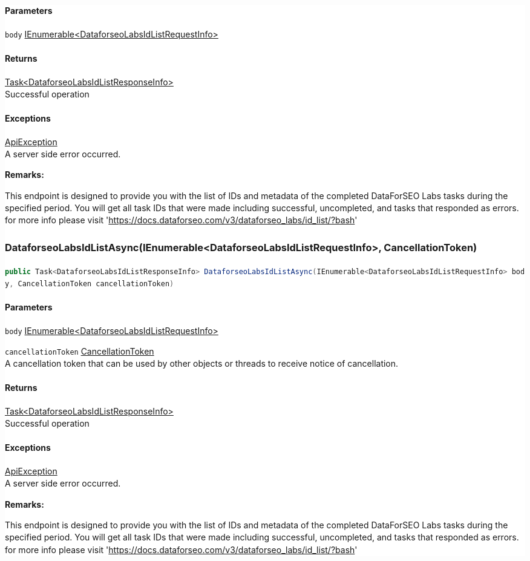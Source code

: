 #### Parameters

`body` [IEnumerable&lt;DataforseoLabsIdListRequestInfo&gt;](./dataforseo.client.models.requests.dataforseolabsidlistrequestinfo.md)<br>

#### Returns

[Task&lt;DataforseoLabsIdListResponseInfo&gt;](./dataforseo.client.models.responses.dataforseolabsidlistresponseinfo.md)<br>
Successful operation

#### Exceptions

[ApiException](./dataforseo.client.models.apiexception.md)<br>
A server side error occurred.

**Remarks:**

This endpoint is designed to provide you with the list of IDs and metadata of the completed DataForSEO Labs tasks during the specified period. You will get all task IDs that were made including successful, uncompleted, and tasks that responded as errors.
 <br>for more info please visit 'https://docs.dataforseo.com/v3/dataforseo_labs/id_list/?bash'

### **DataforseoLabsIdListAsync(IEnumerable&lt;DataforseoLabsIdListRequestInfo&gt;, CancellationToken)**

```csharp
public Task<DataforseoLabsIdListResponseInfo> DataforseoLabsIdListAsync(IEnumerable<DataforseoLabsIdListRequestInfo> body, CancellationToken cancellationToken)
```

#### Parameters

`body` [IEnumerable&lt;DataforseoLabsIdListRequestInfo&gt;](./dataforseo.client.models.requests.dataforseolabsidlistrequestinfo.md)<br>

`cancellationToken` [CancellationToken](https://docs.microsoft.com/en-us/dotnet/api/system.threading.cancellationtoken)<br>
A cancellation token that can be used by other objects or threads to receive notice of cancellation.

#### Returns

[Task&lt;DataforseoLabsIdListResponseInfo&gt;](./dataforseo.client.models.responses.dataforseolabsidlistresponseinfo.md)<br>
Successful operation

#### Exceptions

[ApiException](./dataforseo.client.models.apiexception.md)<br>
A server side error occurred.

**Remarks:**

This endpoint is designed to provide you with the list of IDs and metadata of the completed DataForSEO Labs tasks during the specified period. You will get all task IDs that were made including successful, uncompleted, and tasks that responded as errors.
 <br>for more info please visit 'https://docs.dataforseo.com/v3/dataforseo_labs/id_list/?bash'
